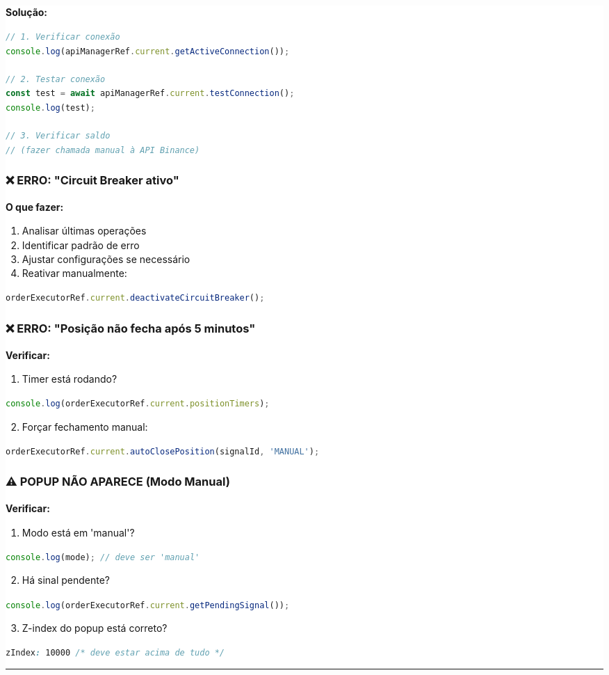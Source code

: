 **Solução:**
```javascript
// 1. Verificar conexão
console.log(apiManagerRef.current.getActiveConnection());

// 2. Testar conexão
const test = await apiManagerRef.current.testConnection();
console.log(test);

// 3. Verificar saldo
// (fazer chamada manual à API Binance)
```

### ❌ ERRO: "Circuit Breaker ativo"

**O que fazer:**
1. Analisar últimas operações
2. Identificar padrão de erro
3. Ajustar configurações se necessário
4. Reativar manualmente:

```javascript
orderExecutorRef.current.deactivateCircuitBreaker();
```

### ❌ ERRO: "Posição não fecha após 5 minutos"

**Verificar:**
1. Timer está rodando?
```javascript
console.log(orderExecutorRef.current.positionTimers);
```

2. Forçar fechamento manual:
```javascript
orderExecutorRef.current.autoClosePosition(signalId, 'MANUAL');
```

### ⚠️ POPUP NÃO APARECE (Modo Manual)

**Verificar:**
1. Modo está em 'manual'?
```javascript
console.log(mode); // deve ser 'manual'
```

2. Há sinal pendente?
```javascript
console.log(orderExecutorRef.current.getPendingSignal());
```

3. Z-index do popup está correto?
```css
zIndex: 10000 /* deve estar acima de tudo */
```

---
